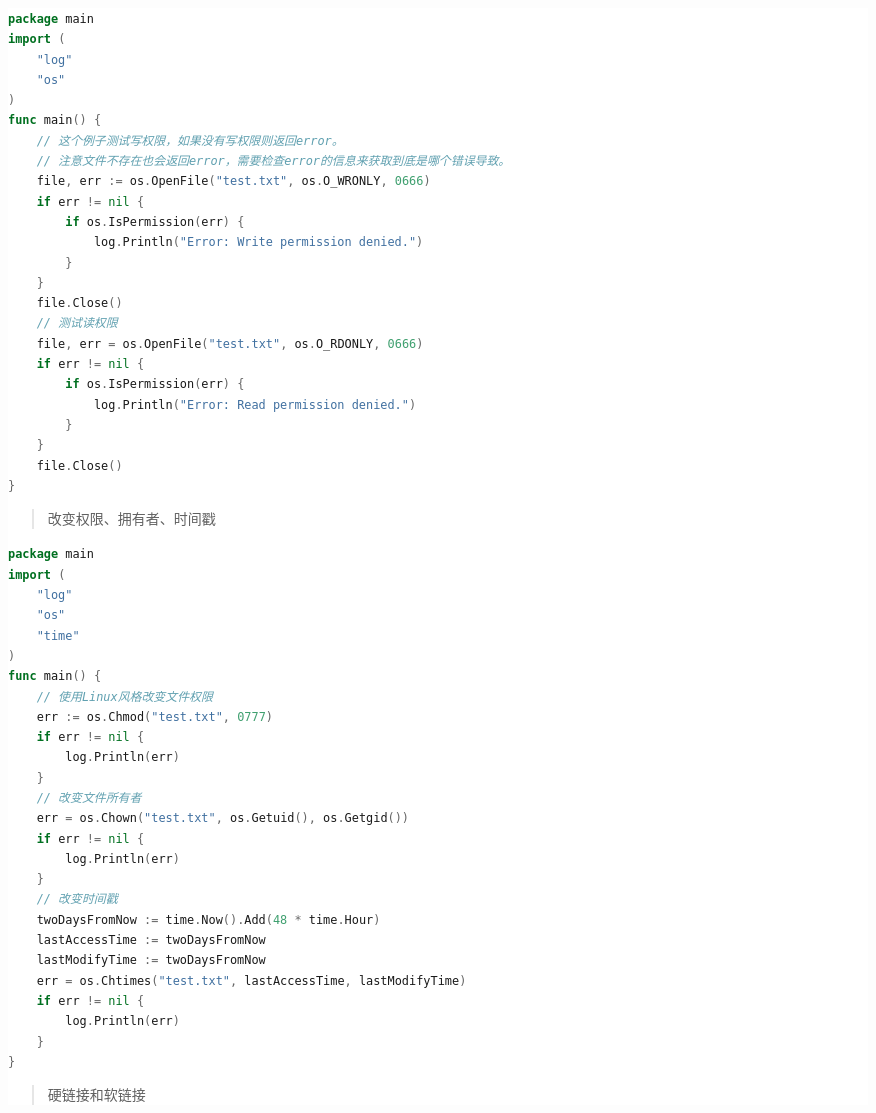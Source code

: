 ```go
package main
import (
    "log"
    "os"
)
func main() {
    // 这个例子测试写权限，如果没有写权限则返回error。
    // 注意文件不存在也会返回error，需要检查error的信息来获取到底是哪个错误导致。
    file, err := os.OpenFile("test.txt", os.O_WRONLY, 0666)
    if err != nil {
        if os.IsPermission(err) {
            log.Println("Error: Write permission denied.")
        }
    }
    file.Close()
    // 测试读权限
    file, err = os.OpenFile("test.txt", os.O_RDONLY, 0666)
    if err != nil {
        if os.IsPermission(err) {
            log.Println("Error: Read permission denied.")
        }
    }
    file.Close()
}
```

> 改变权限、拥有者、时间戳

```go
package main
import (
    "log"
    "os"
    "time"
)
func main() {
    // 使用Linux风格改变文件权限
    err := os.Chmod("test.txt", 0777)
    if err != nil {
        log.Println(err)
    }
    // 改变文件所有者
    err = os.Chown("test.txt", os.Getuid(), os.Getgid())
    if err != nil {
        log.Println(err)
    }
    // 改变时间戳
    twoDaysFromNow := time.Now().Add(48 * time.Hour)
    lastAccessTime := twoDaysFromNow
    lastModifyTime := twoDaysFromNow
    err = os.Chtimes("test.txt", lastAccessTime, lastModifyTime)
    if err != nil {
        log.Println(err)
    }
}
```
> 硬链接和软链接
